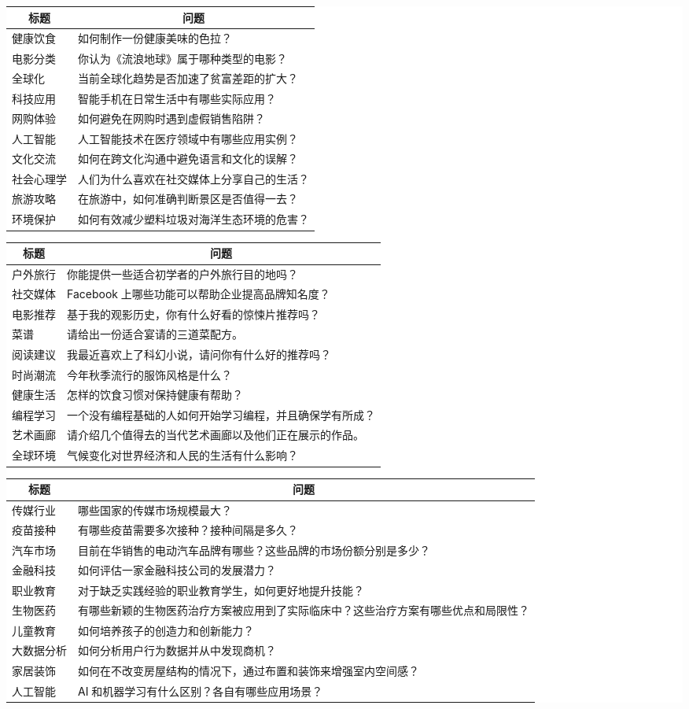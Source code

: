 |标题|问题|
|---|---|
|健康饮食|如何制作一份健康美味的色拉？|
|电影分类|你认为《流浪地球》属于哪种类型的电影？|
|全球化|当前全球化趋势是否加速了贫富差距的扩大？|
|科技应用|智能手机在日常生活中有哪些实际应用？|
|网购体验|如何避免在网购时遇到虚假销售陷阱？|
|人工智能|人工智能技术在医疗领域中有哪些应用实例？|
|文化交流|如何在跨文化沟通中避免语言和文化的误解？|
|社会心理学|人们为什么喜欢在社交媒体上分享自己的生活？|
|旅游攻略|在旅游中，如何准确判断景区是否值得一去？|
|环境保护|如何有效减少塑料垃圾对海洋生态环境的危害？|

|标题|问题|
|---|---|
|户外旅行|你能提供一些适合初学者的户外旅行目的地吗？|
|社交媒体|Facebook 上哪些功能可以帮助企业提高品牌知名度？|
|电影推荐|基于我的观影历史，你有什么好看的惊悚片推荐吗？|
|菜谱|请给出一份适合宴请的三道菜配方。|
|阅读建议|我最近喜欢上了科幻小说，请问你有什么好的推荐吗？|
|时尚潮流|今年秋季流行的服饰风格是什么？|
|健康生活|怎样的饮食习惯对保持健康有帮助？|
|编程学习|一个没有编程基础的人如何开始学习编程，并且确保学有所成？|
|艺术画廊|请介绍几个值得去的当代艺术画廊以及他们正在展示的作品。|
|全球环境|气候变化对世界经济和人民的生活有什么影响？|

| 标题                                       | 问题                                                                                                                             |
|--------------------------------------------|----------------------------------------------------------------------------------------------------------------------------------|
| 传媒行业                                  | 哪些国家的传媒市场规模最大？                                                                                                    |
| 疫苗接种                                  | 有哪些疫苗需要多次接种？接种间隔是多久？                                                                                        |
| 汽车市场                                  | 目前在华销售的电动汽车品牌有哪些？这些品牌的市场份额分别是多少？                                                               |
| 金融科技                                  | 如何评估一家金融科技公司的发展潜力？                                                                                             |
| 职业教育                                  | 对于缺乏实践经验的职业教育学生，如何更好地提升技能？                                                                             |
| 生物医药                                  | 有哪些新颖的生物医药治疗方案被应用到了实际临床中？这些治疗方案有哪些优点和局限性？                                             |
| 儿童教育                                  | 如何培养孩子的创造力和创新能力？                                                                                                 |
| 大数据分析                                | 如何分析用户行为数据并从中发现商机？                                                                                            |
| 家居装饰                                  | 如何在不改变房屋结构的情况下，通过布置和装饰来增强室内空间感？                                                                  |
| 人工智能                                  | AI 和机器学习有什么区别？各自有哪些应用场景？                                                                                  |
